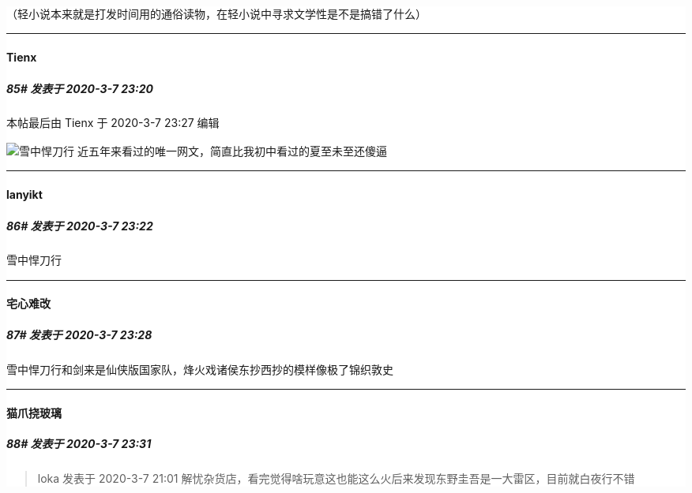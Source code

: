 （轻小说本来就是打发时间用的通俗读物，在轻小说中寻求文学性是不是搞错了什么）







-----

####  Tienx  
##### 85#       发表于 2020-3-7 23:20



 本帖最后由 Tienx 于 2020-3-7 23:27 编辑 

<img src="https://static.saraba1st.com/image/smiley/face2017/001.png" referrerpolicy="no-referrer">雪中悍刀行
近五年来看过的唯一网文，简直比我初中看过的夏至未至还傻逼







-----

####  lanyikt  
##### 86#       发表于 2020-3-7 23:22




雪中悍刀行







-----

####  宅心难改  
##### 87#       发表于 2020-3-7 23:28




雪中悍刀行和剑来是仙侠版国家队，烽火戏诸侯东抄西抄的模样像极了锦织敦史







-----

####  猫爪挠玻璃  
##### 88#       发表于 2020-3-7 23:31



<blockquote>loka 发表于 2020-3-7 21:01
解忧杂货店，看完觉得啥玩意这也能这么火后来发现东野圭吾是一大雷区，目前就白夜行不错
